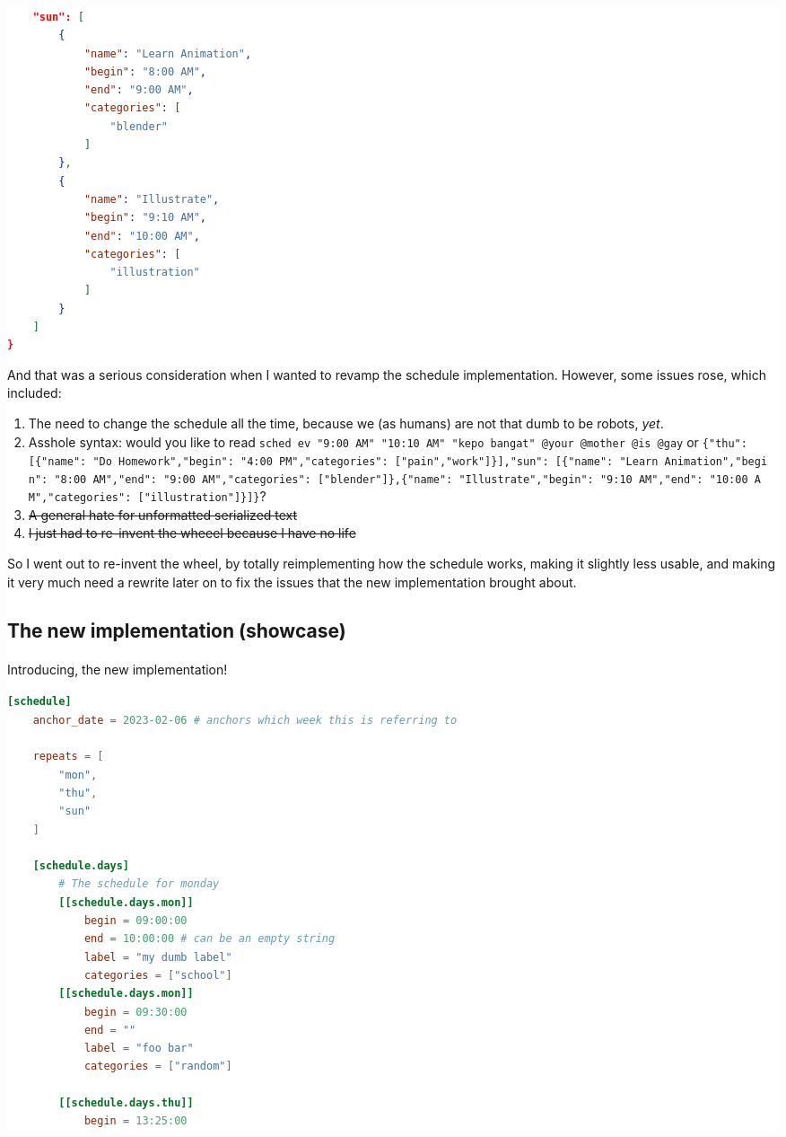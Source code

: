 ```json
    "sun": [
        {
            "name": "Learn Animation",
            "begin": "8:00 AM",
            "end": "9:00 AM",
            "categories": [
                "blender"
            ]
        },
        {
            "name": "Illustrate",
            "begin": "9:10 AM",
            "end": "10:00 AM",
            "categories": [
                "illustration"
            ]
        }
    ]
}
```

And that was a serious consideration when I wanted to revamp the schedule implementation. However, some issues rose, which included:
1. The need to change the schedule all the time, because we (as humans) are not that dumb to be robots, *yet*.
1. Asshole syntax: would you like to read `sched ev "9:00 AM" "10:10 AM" "kepo bangat" @your @mother @is @gay` or `{"thu": [{"name": "Do Homework","begin": "4:00 PM","categories": ["pain","work"]}],"sun": [{"name": "Learn Animation","begin": "8:00 AM","end": "9:00 AM","categories": ["blender"]},{"name": "Illustrate","begin": "9:10 AM","end": "10:00 AM","categories": ["illustration"]}]}`?
1. ~~A general hate for unformatted serialized text~~
1. ~~I just had to re-invent the wheeel because I have no life~~

So I went out to re-invent the wheel, by totally reimplementing how the schedule works, making it slightly less usable, and making it very much need a rewrite later on to fix the issues that the new implementation brought about.

## The new implementation (showcase)
Introducing, the new implementation!

```toml
[schedule]
    anchor_date = 2023-02-06 # anchors which week this is referring to  
    
    repeats = [
        "mon",
        "thu",
        "sun"
    ]
    
    [schedule.days]
        # The schedule for monday
        [[schedule.days.mon]]
            begin = 09:00:00
            end = 10:00:00 # can be an empty string
            label = "my dumb label"
            categories = ["school"]
        [[schedule.days.mon]]
            begin = 09:30:00
            end = ""
            label = "foo bar"
            categories = ["random"]
        
        [[schedule.days.thu]]
            begin = 13:25:00
```